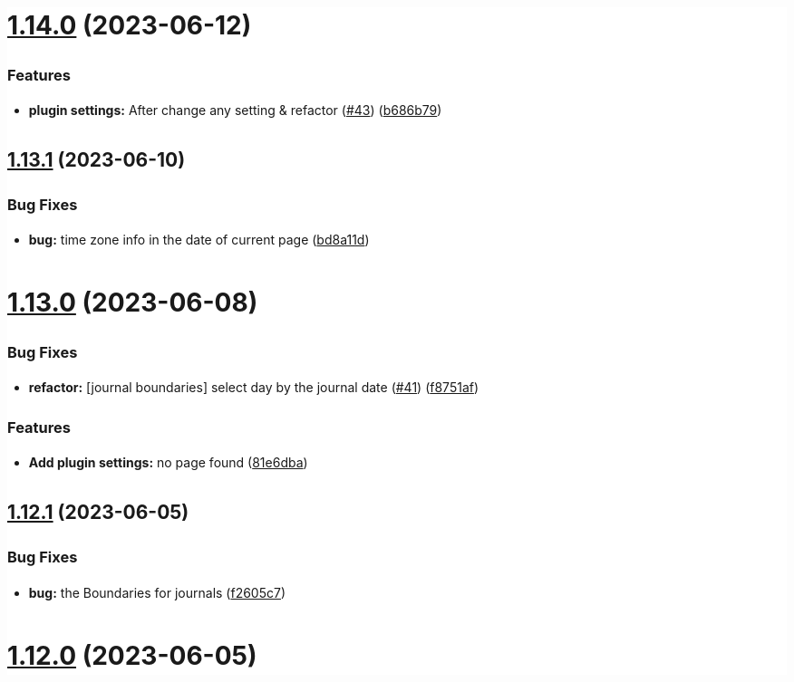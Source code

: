 # [1.14.0](https://github.com/YU000jp/logseq-plugin-show-weekday-and-week-number/compare/v1.13.1...v1.14.0) (2023-06-12)


### Features

* **plugin settings:** After change any setting & refactor ([#43](https://github.com/YU000jp/logseq-plugin-show-weekday-and-week-number/issues/43)) ([b686b79](https://github.com/YU000jp/logseq-plugin-show-weekday-and-week-number/commit/b686b798d4c05d26f817a8a8bac84357cbb80b2d))

## [1.13.1](https://github.com/YU000jp/logseq-plugin-show-weekday-and-week-number/compare/v1.13.0...v1.13.1) (2023-06-10)


### Bug Fixes

* **bug:**  time zone info in the date of current page ([bd8a11d](https://github.com/YU000jp/logseq-plugin-show-weekday-and-week-number/commit/bd8a11dec4bafc135cf3912314075f945f9fc993))

# [1.13.0](https://github.com/YU000jp/logseq-plugin-show-weekday-and-week-number/compare/v1.12.1...v1.13.0) (2023-06-08)


### Bug Fixes

* **refactor:** [journal boundaries] select day by the journal date ([#41](https://github.com/YU000jp/logseq-plugin-show-weekday-and-week-number/issues/41)) ([f8751af](https://github.com/YU000jp/logseq-plugin-show-weekday-and-week-number/commit/f8751afa1fca459f82ad3d7091deca93ca25a1f5))


### Features

* **Add plugin settings:** no page found ([81e6dba](https://github.com/YU000jp/logseq-plugin-show-weekday-and-week-number/commit/81e6dba1ca227641604ee318569a9105a088806f))

## [1.12.1](https://github.com/YU000jp/logseq-plugin-show-weekday-and-week-number/compare/v1.12.0...v1.12.1) (2023-06-05)


### Bug Fixes

* **bug:** the Boundaries for journals ([f2605c7](https://github.com/YU000jp/logseq-plugin-show-weekday-and-week-number/commit/f2605c75766ca09dd1e9d73d3237f06e17864da4))

# [1.12.0](https://github.com/YU000jp/logseq-plugin-show-weekday-and-week-number/compare/v1.11.0...v1.12.0) (2023-06-05)

